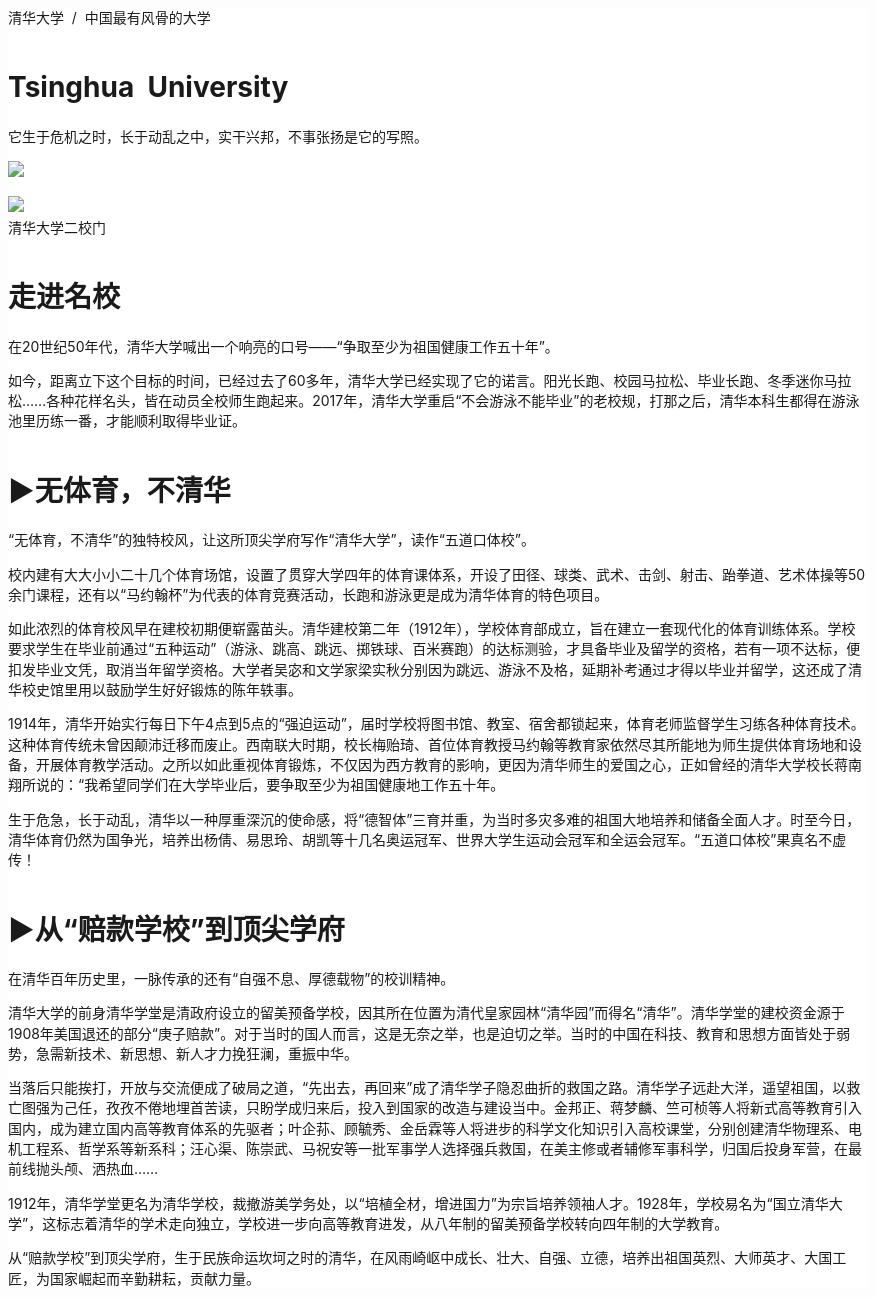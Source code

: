 清华大学  /  中国最有风骨的大学

# Tsinghua  University

它生于危机之时，长于动乱之中，实干兴邦，不事张扬是它的写照。

![](images/e39cc79a8b0473d40a8737c548cc687105cd43ad8c766444aca9fbd9c0886e81.jpg)

![](images/b48f3bde356497903eaffc0e32c5cb9a4e21e1bf8079e81129845d094d112d72.jpg)  
清华大学二校门

# 走进名校

在20世纪50年代，清华大学喊出一个响亮的口号——“争取至少为祖国健康工作五十年”。

如今，距离立下这个目标的时间，已经过去了60多年，清华大学已经实现了它的诺言。阳光长跑、校园马拉松、毕业长跑、冬季迷你马拉松……各种花样名头，皆在动员全校师生跑起来。2017年，清华大学重启“不会游泳不能毕业”的老校规，打那之后，清华本科生都得在游泳池里历练一番，才能顺利取得毕业证。

# ▶无体育，不清华

“无体育，不清华”的独特校风，让这所顶尖学府写作“清华大学”，读作“五道口体校”。

校内建有大大小小二十几个体育场馆，设置了贯穿大学四年的体育课体系，开设了田径、球类、武术、击剑、射击、跆拳道、艺术体操等50余门课程，还有以“马约翰杯”为代表的体育竞赛活动，长跑和游泳更是成为清华体育的特色项目。

如此浓烈的体育校风早在建校初期便崭露苗头。清华建校第二年（1912年），学校体育部成立，旨在建立一套现代化的体育训练体系。学校要求学生在毕业前通过“五种运动”（游泳、跳高、跳远、掷铁球、百米赛跑）的达标测验，才具备毕业及留学的资格，若有一项不达标，便扣发毕业文凭，取消当年留学资格。大学者吴宓和文学家梁实秋分别因为跳远、游泳不及格，延期补考通过才得以毕业并留学，这还成了清华校史馆里用以鼓励学生好好锻炼的陈年轶事。

1914年，清华开始实行每日下午4点到5点的“强迫运动”，届时学校将图书馆、教室、宿舍都锁起来，体育老师监督学生习练各种体育技术。这种体育传统未曾因颠沛迁移而废止。西南联大时期，校长梅贻琦、首位体育教授马约翰等教育家依然尽其所能地为师生提供体育场地和设备，开展体育教学活动。之所以如此重视体育锻炼，不仅因为西方教育的影响，更因为清华师生的爱国之心，正如曾经的清华大学校长蒋南翔所说的：“我希望同学们在大学毕业后，要争取至少为祖国健康地工作五十年。

生于危急，长于动乱，清华以一种厚重深沉的使命感，将“德智体”三育并重，为当时多灾多难的祖国大地培养和储备全面人才。时至今日，清华体育仍然为国争光，培养出杨倩、易思玲、胡凯等十几名奥运冠军、世界大学生运动会冠军和全运会冠军。“五道口体校”果真名不虚传！

# ▶从“赔款学校”到顶尖学府

在清华百年历史里，一脉传承的还有“自强不息、厚德载物”的校训精神。

清华大学的前身清华学堂是清政府设立的留美预备学校，因其所在位置为清代皇家园林“清华园”而得名“清华”。清华学堂的建校资金源于1908年美国退还的部分“庚子赔款”。对于当时的国人而言，这是无奈之举，也是迫切之举。当时的中国在科技、教育和思想方面皆处于弱势，急需新技术、新思想、新人才力挽狂澜，重振中华。

当落后只能挨打，开放与交流便成了破局之道，“先出去，再回来”成了清华学子隐忍曲折的救国之路。清华学子远赴大洋，遥望祖国，以救亡图强为己任，孜孜不倦地埋首苦读，只盼学成归来后，投入到国家的改造与建设当中。金邦正、蒋梦麟、竺可桢等人将新式高等教育引入国内，成为建立国内高等教育体系的先驱者；叶企荪、顾毓秀、金岳霖等人将进步的科学文化知识引入高校课堂，分别创建清华物理系、电机工程系、哲学系等新系科；汪心渠、陈崇武、马祝安等一批军事学人选择强兵救国，在美主修或者辅修军事科学，归国后投身军营，在最前线抛头颅、洒热血……

1912年，清华学堂更名为清华学校，裁撤游美学务处，以“培植全材，增进国力”为宗旨培养领袖人才。1928年，学校易名为“国立清华大学”，这标志着清华的学术走向独立，学校进一步向高等教育进发，从八年制的留美预备学校转向四年制的大学教育。

从“赔款学校”到顶尖学府，生于民族命运坎坷之时的清华，在风雨崎岖中成长、壮大、自强、立德，培养出祖国英烈、大师英才、大国工匠，为国家崛起而辛勤耕耘，贡献力量。
